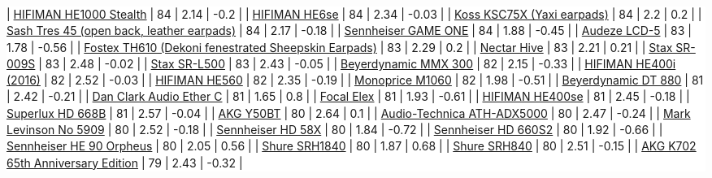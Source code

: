| [HIFIMAN HE1000 Stealth](./oratory1990/over-ear/HIFIMAN%20HE1000%20Stealth)                                                                                                   |      84 |       2.14 |   -0.2  |
| [HIFIMAN HE6se](./oratory1990/over-ear/HIFIMAN%20HE6se)                                                                                                                       |      84 |       2.34 |   -0.03 |
| [Koss KSC75X (Yaxi earpads)](./oratory1990/over-ear/Koss%20KSC75X%20(Yaxi%20earpads))                                                                                         |      84 |       2.2  |    0.2  |
| [Sash Tres 45 (open back, leather earpads)](./oratory1990/over-ear/Sash%20Tres%2045%20(open%20back,%20leather%20earpads))                                                     |      84 |       2.17 |   -0.18 |
| [Sennheiser GAME ONE](./oratory1990/over-ear/Sennheiser%20GAME%20ONE)                                                                                                         |      84 |       1.88 |   -0.45 |
| [Audeze LCD-5](./oratory1990/over-ear/Audeze%20LCD-5)                                                                                                                         |      83 |       1.78 |   -0.56 |
| [Fostex TH610 (Dekoni fenestrated Sheepskin Earpads)](./oratory1990/over-ear/Fostex%20TH610%20(Dekoni%20fenestrated%20Sheepskin%20Earpads))                                   |      83 |       2.29 |    0.2  |
| [Nectar Hive](./oratory1990/over-ear/Nectar%20Hive)                                                                                                                           |      83 |       2.21 |    0.21 |
| [Stax SR-009S](./oratory1990/over-ear/Stax%20SR-009S)                                                                                                                         |      83 |       2.48 |   -0.02 |
| [Stax SR-L500](./oratory1990/over-ear/Stax%20SR-L500)                                                                                                                         |      83 |       2.43 |   -0.05 |
| [Beyerdynamic MMX 300](./oratory1990/over-ear/Beyerdynamic%20MMX%20300)                                                                                                       |      82 |       2.15 |   -0.33 |
| [HIFIMAN HE400i (2016)](./oratory1990/over-ear/HIFIMAN%20HE400i%20(2016))                                                                                                     |      82 |       2.52 |   -0.03 |
| [HIFIMAN HE560](./oratory1990/over-ear/HIFIMAN%20HE560)                                                                                                                       |      82 |       2.35 |   -0.19 |
| [Monoprice M1060](./oratory1990/over-ear/Monoprice%20M1060)                                                                                                                   |      82 |       1.98 |   -0.51 |
| [Beyerdynamic DT 880](./oratory1990/over-ear/Beyerdynamic%20DT%20880)                                                                                                         |      81 |       2.42 |   -0.21 |
| [Dan Clark Audio Ether C](./oratory1990/over-ear/Dan%20Clark%20Audio%20Ether%20C)                                                                                             |      81 |       1.65 |    0.8  |
| [Focal Elex](./oratory1990/over-ear/Focal%20Elex)                                                                                                                             |      81 |       1.93 |   -0.61 |
| [HIFIMAN HE400se](./oratory1990/over-ear/HIFIMAN%20HE400se)                                                                                                                   |      81 |       2.45 |   -0.18 |
| [Superlux HD 668B](./oratory1990/over-ear/Superlux%20HD%20668B)                                                                                                               |      81 |       2.57 |   -0.04 |
| [AKG Y50BT](./oratory1990/over-ear/AKG%20Y50BT)                                                                                                                               |      80 |       2.64 |    0.1  |
| [Audio-Technica ATH-ADX5000](./oratory1990/over-ear/Audio-Technica%20ATH-ADX5000)                                                                                             |      80 |       2.47 |   -0.24 |
| [Mark Levinson No 5909](./oratory1990/over-ear/Mark%20Levinson%20No%205909)                                                                                                   |      80 |       2.52 |   -0.18 |
| [Sennheiser HD 58X](./oratory1990/over-ear/Sennheiser%20HD%2058X)                                                                                                             |      80 |       1.84 |   -0.72 |
| [Sennheiser HD 660S2](./oratory1990/over-ear/Sennheiser%20HD%20660S2)                                                                                                         |      80 |       1.92 |   -0.66 |
| [Sennheiser HE 90 Orpheus](./oratory1990/over-ear/Sennheiser%20HE%2090%20Orpheus)                                                                                             |      80 |       2.05 |    0.56 |
| [Shure SRH1840](./oratory1990/over-ear/Shure%20SRH1840)                                                                                                                       |      80 |       1.87 |    0.68 |
| [Shure SRH840](./oratory1990/over-ear/Shure%20SRH840)                                                                                                                         |      80 |       2.51 |   -0.15 |
| [AKG K702 65th Anniversary Edition](./oratory1990/over-ear/AKG%20K702%2065th%20Anniversary%20Edition)                                                                         |      79 |       2.43 |   -0.32 |